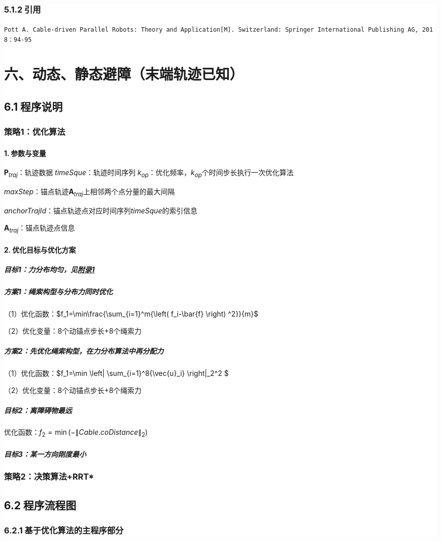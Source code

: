 ### 5.1.2 引用

`Pott A. Cable-driven Parallel Robots: Theory and Application[M]. Switzerland: Springer International Publishing AG, 2018：94-95`
# 六、动态、静态避障（末端轨迹已知）

## 6.1 程序说明

###  策略1：优化算法

#### 1. 参数与变量

$\boldsymbol{P}_{traj}$：轨迹数据		$timeSque$：轨迹时间序列		$k_{op}$：优化频率，$k_{op}$个时间步长执行一次优化算法		

$maxStep$：锚点轨迹$\boldsymbol{A}_{traj}$上相邻两个点分量的最大间隔

$anchorTrajId$：锚点轨迹点对应时间序列$timeSque$的索引信息

$\boldsymbol{A}_{traj}$：锚点轨迹点信息

#### 2. 优化目标与优化方案

##### 目标1：力分布均匀，见[附录1](#1.受力与结构矩阵分析)

##### 方案1：绳索构型与分布力同时优化

（1）优化函数：$f_1=\min\frac{\sum_{i=1}^m{\left( f_i-\bar{f} \right) ^2}}{m}$

（2）优化变量：8个动锚点步长+8个绳索力

##### 方案2：先优化绳索构型，在力分布算法中再分配力

（1）优化函数：$f_1=\min \left\| \sum_{i=1}^8{\vec{u}_i} \right\|_2^2 $

（2）优化变量：8个动锚点步长+8个绳索力

##### 目标2：离障碍物最远

优化函数：$f_2=\min (-\|Cable.coDistance\|_2)$

##### 目标3：某一方向刚度最小



### 策略2：决策算法+RRT*



## 6.2 程序流程图

### 6.2.1 基于优化算法的主程序部分
